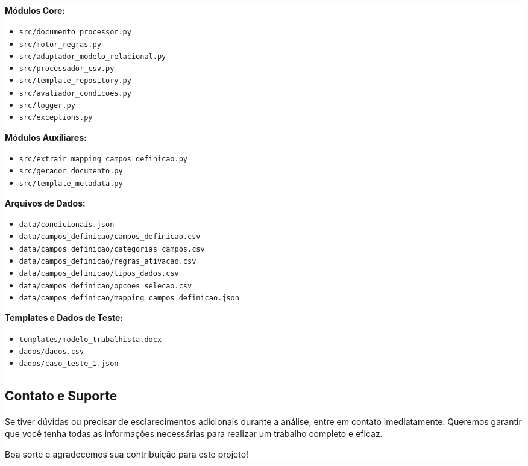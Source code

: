 **Módulos Core:**
- `src/documento_processor.py`
- `src/motor_regras.py`
- `src/adaptador_modelo_relacional.py`
- `src/processador_csv.py`
- `src/template_repository.py`
- `src/avaliador_condicoes.py`
- `src/logger.py`
- `src/exceptions.py`

**Módulos Auxiliares:**
- `src/extrair_mapping_campos_definicao.py`
- `src/gerador_documento.py`
- `src/template_metadata.py`

**Arquivos de Dados:**
- `data/condicionais.json`
- `data/campos_definicao/campos_definicao.csv`
- `data/campos_definicao/categorias_campos.csv`
- `data/campos_definicao/regras_ativacao.csv`
- `data/campos_definicao/tipos_dados.csv`
- `data/campos_definicao/opcoes_selecao.csv`
- `data/campos_definicao/mapping_campos_definicao.json`

**Templates e Dados de Teste:**
- `templates/modelo_trabalhista.docx`
- `dados/dados.csv`
- `dados/caso_teste_1.json`

## Contato e Suporte

Se tiver dúvidas ou precisar de esclarecimentos adicionais durante a análise, entre em contato imediatamente. Queremos garantir que você tenha todas as informações necessárias para realizar um trabalho completo e eficaz.

Boa sorte e agradecemos sua contribuição para este projeto! 